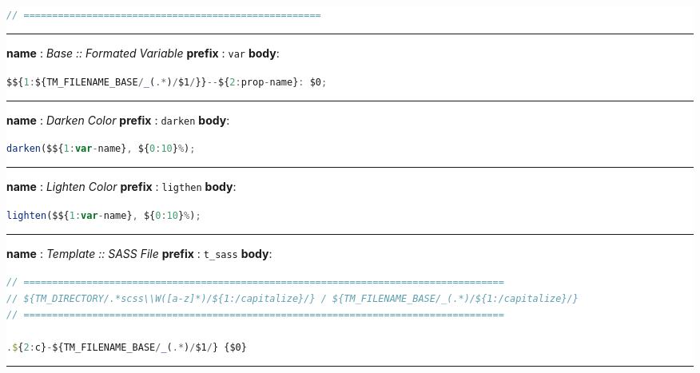 ```js
// ====================================================
```

---

**name** : _Base :: Formated Variable_
**prefix** : `var`
**body**:

```js
$${1:${TM_FILENAME_BASE/_(.*)/$1/}}--${2:prop-name}: $0;
```

---

**name** : _Darken Color_
**prefix** : `darken`
**body**:

```js
darken($${1:var-name}, ${0:10}%);
```

---

**name** : _Lighten Color_
**prefix** : `ligthen`
**body**:

```js
lighten($${1:var-name}, ${0:10}%);
```

---

**name** : _Template :: SASS File_
**prefix** : `t_sass`
**body**:

```js
// ====================================================================================
// ${TM_DIRECTORY/.*scss\\W([a-z]*)/${1:/capitalize}/} / ${TM_FILENAME_BASE/_(.*)/${1:/capitalize}/}
// ====================================================================================

.${2:c}-${TM_FILENAME_BASE/_(.*)/$1/} {$0}
```

---

